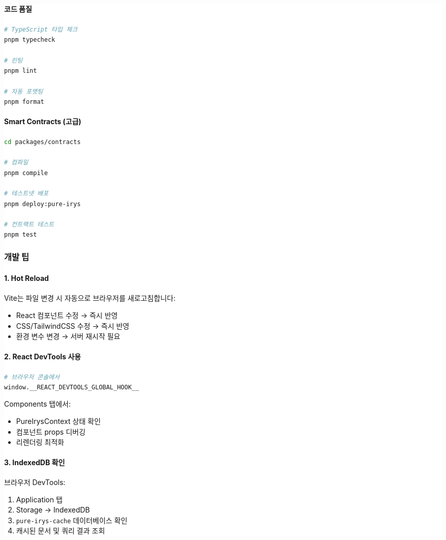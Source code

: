#### 코드 품질

```bash
# TypeScript 타입 체크
pnpm typecheck

# 린팅
pnpm lint

# 자동 포맷팅
pnpm format
```

#### Smart Contracts (고급)

```bash
cd packages/contracts

# 컴파일
pnpm compile

# 테스트넷 배포
pnpm deploy:pure-irys

# 컨트랙트 테스트
pnpm test
```

### 개발 팁

#### 1. Hot Reload

Vite는 파일 변경 시 자동으로 브라우저를 새로고침합니다:
- React 컴포넌트 수정 → 즉시 반영
- CSS/TailwindCSS 수정 → 즉시 반영
- 환경 변수 변경 → 서버 재시작 필요

#### 2. React DevTools 사용

```bash
# 브라우저 콘솔에서
window.__REACT_DEVTOOLS_GLOBAL_HOOK__
```

Components 탭에서:
- PureIrysContext 상태 확인
- 컴포넌트 props 디버깅
- 리렌더링 최적화

#### 3. IndexedDB 확인

브라우저 DevTools:
1. Application 탭
2. Storage → IndexedDB
3. `pure-irys-cache` 데이터베이스 확인
4. 캐시된 문서 및 쿼리 결과 조회
